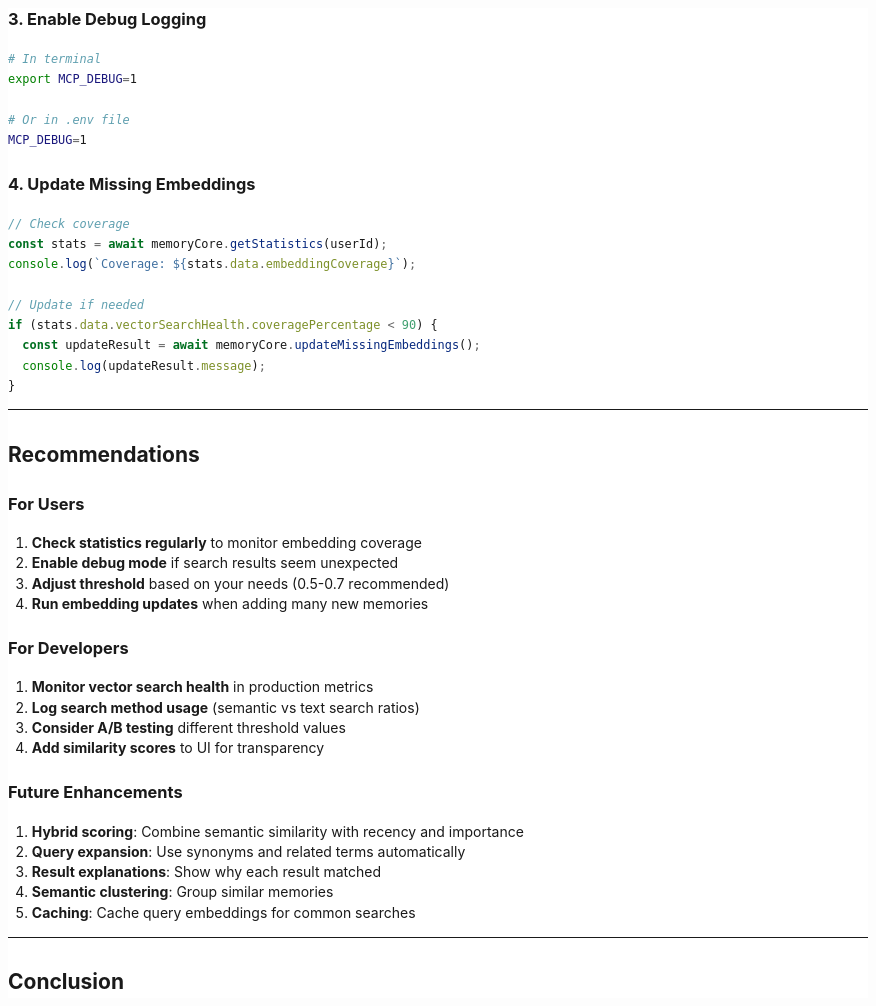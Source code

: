 ### 3. Enable Debug Logging

```bash
# In terminal
export MCP_DEBUG=1

# Or in .env file
MCP_DEBUG=1
```

### 4. Update Missing Embeddings

```typescript
// Check coverage
const stats = await memoryCore.getStatistics(userId);
console.log(`Coverage: ${stats.data.embeddingCoverage}`);

// Update if needed
if (stats.data.vectorSearchHealth.coveragePercentage < 90) {
  const updateResult = await memoryCore.updateMissingEmbeddings();
  console.log(updateResult.message);
}
```

---

## Recommendations

### For Users

1. **Check statistics regularly** to monitor embedding coverage
2. **Enable debug mode** if search results seem unexpected
3. **Adjust threshold** based on your needs (0.5-0.7 recommended)
4. **Run embedding updates** when adding many new memories

### For Developers

1. **Monitor vector search health** in production metrics
2. **Log search method usage** (semantic vs text search ratios)
3. **Consider A/B testing** different threshold values
4. **Add similarity scores** to UI for transparency

### Future Enhancements

1. **Hybrid scoring**: Combine semantic similarity with recency and importance
2. **Query expansion**: Use synonyms and related terms automatically
3. **Result explanations**: Show why each result matched
4. **Semantic clustering**: Group similar memories
5. **Caching**: Cache query embeddings for common searches

---

## Conclusion
